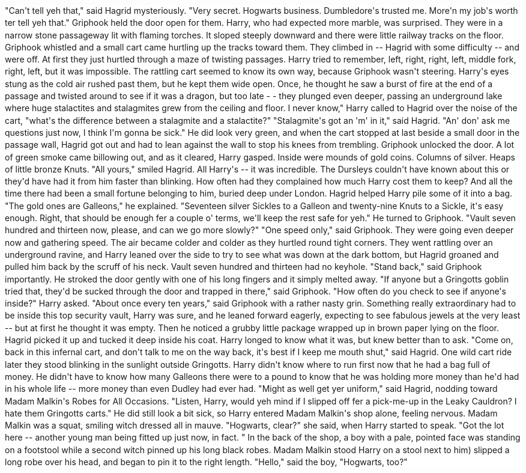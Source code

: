"Can't tell yeh that," said Hagrid mysteriously. "Very secret. Hogwarts business. Dumbledore's trusted me. More'n my job's worth ter tell yeh that."
Griphook held the door open for them. Harry, who had expected more marble, was surprised. They were in a narrow stone passageway lit with flaming torches. It sloped steeply downward and there were little railway tracks on the floor. Griphook whistled and a small cart came hurtling up the tracks toward them. They climbed in -- Hagrid with some difficulty -- and were off.
At first they just hurtled through a maze of twisting passages. Harry tried to remember, left, right, right, left, middle fork, right, left, but it was impossible. The rattling cart seemed to know its own way, because Griphook wasn't steering.
Harry's eyes stung as the cold air rushed past them, but he kept them wide open. Once, he thought he saw a burst of fire at the end of a passage and twisted around to see if it was a dragon, but too late - - they plunged even deeper, passing an underground lake where huge stalactites and stalagmites grew from the ceiling and floor.
I never know," Harry called to Hagrid over the noise of the cart, "what's the difference between a stalagmite and a stalactite?"
"Stalagmite's got an 'm' in it," said Hagrid. "An' don' ask me questions just now, I think I'm gonna be sick."
He did look very green, and when the cart stopped at last beside a small door in the passage wall, Hagrid got out and had to lean against the wall to stop his knees from trembling.
Griphook unlocked the door. A lot of green smoke came billowing out, and as it cleared, Harry gasped. Inside were mounds of gold coins. Columns of silver. Heaps of little bronze Knuts.
"All yours," smiled Hagrid.
All Harry's -- it was incredible. The Dursleys couldn't have known about this or they'd have had it from him faster than blinking. How often had they complained how much Harry cost them to keep? And all the time there had been a small fortune belonging to him, buried deep under London.
Hagrid helped Harry pile some of it into a bag.
"The gold ones are Galleons," he explained. "Seventeen silver Sickles to a Galleon and twenty-nine Knuts to a Sickle, it's easy enough. Right, that should be enough fer a couple o' terms, we'll keep the rest safe for yeh." He turned to Griphook. "Vault seven hundred and thirteen now, please, and can we go more slowly?"
"One speed only," said Griphook.
They were going even deeper now and gathering speed. The air became colder and colder as they hurtled round tight corners. They went rattling over an underground ravine, and Harry leaned over the side to try to see what was down at the dark bottom, but Hagrid groaned and pulled him back by the scruff of his neck.
Vault seven hundred and thirteen had no keyhole.
"Stand back," said Griphook importantly. He stroked the door gently with one of his long fingers and it simply melted away.
"If anyone but a Gringotts goblin tried that, they'd be sucked through the door and trapped in there," said Griphook.
"How often do you check to see if anyone's inside?" Harry asked.
"About once every ten years," said Griphook with a rather nasty grin.
Something really extraordinary had to be inside this top security vault, Harry was sure, and he leaned forward eagerly, expecting to see fabulous jewels at the very least -- but at first he thought it was empty. Then he noticed a grubby little package wrapped up in brown paper lying on the floor. Hagrid picked it up and tucked it deep inside his coat. Harry longed to know what it was, but knew better than to ask.
"Come on, back in this infernal cart, and don't talk to me on the way back, it's best if I keep me mouth shut," said Hagrid.
One wild cart ride later they stood blinking in the sunlight outside Gringotts. Harry didn't know where to run first now that he had a bag full of money. He didn't have to know how many Galleons there were to a pound to know that he was holding more money than he'd had in his whole life -- more money than even Dudley had ever had.
"Might as well get yer uniform," said Hagrid, nodding toward Madam Malkin's Robes for All Occasions. "Listen, Harry, would yeh mind if I slipped off fer a pick-me-up in the Leaky Cauldron? I hate them Gringotts carts." He did still look a bit sick, so Harry entered Madam Malkin's shop alone, feeling nervous.
Madam Malkin was a squat, smiling witch dressed all in mauve.
"Hogwarts, clear?" she said, when Harry started to speak. "Got the lot here -- another young man being fitted up just now, in fact. "
In the back of the shop, a boy with a pale, pointed face was standing on a footstool while a second witch pinned up his long black robes. Madam Malkin stood Harry on a stool next to him) slipped a long robe over his head, and began to pin it to the right length.
"Hello," said the boy, "Hogwarts, too?"